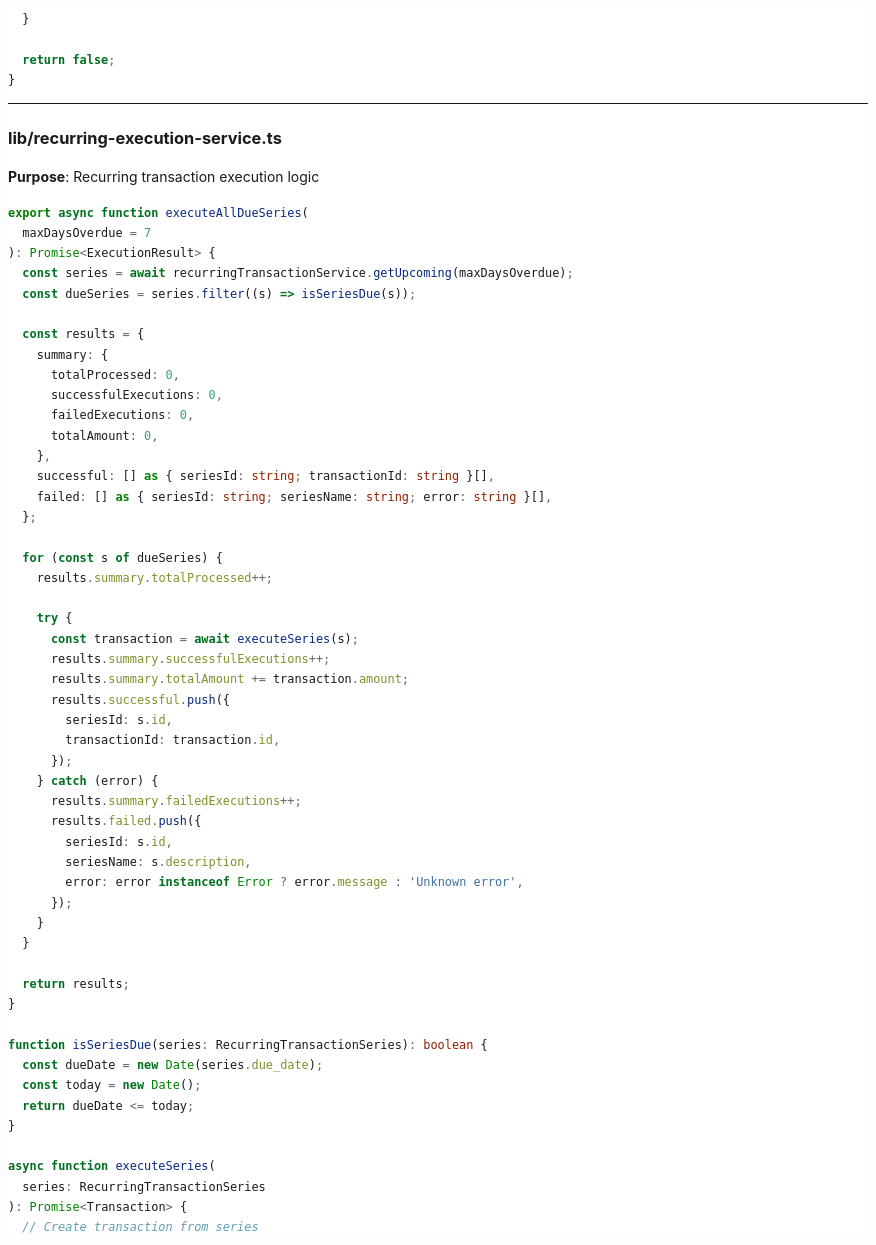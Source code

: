 ```typescript
  }

  return false;
}
```

---

### lib/recurring-execution-service.ts

**Purpose**: Recurring transaction execution logic

```typescript
export async function executeAllDueSeries(
  maxDaysOverdue = 7
): Promise<ExecutionResult> {
  const series = await recurringTransactionService.getUpcoming(maxDaysOverdue);
  const dueSeries = series.filter((s) => isSeriesDue(s));

  const results = {
    summary: {
      totalProcessed: 0,
      successfulExecutions: 0,
      failedExecutions: 0,
      totalAmount: 0,
    },
    successful: [] as { seriesId: string; transactionId: string }[],
    failed: [] as { seriesId: string; seriesName: string; error: string }[],
  };

  for (const s of dueSeries) {
    results.summary.totalProcessed++;

    try {
      const transaction = await executeSeries(s);
      results.summary.successfulExecutions++;
      results.summary.totalAmount += transaction.amount;
      results.successful.push({
        seriesId: s.id,
        transactionId: transaction.id,
      });
    } catch (error) {
      results.summary.failedExecutions++;
      results.failed.push({
        seriesId: s.id,
        seriesName: s.description,
        error: error instanceof Error ? error.message : 'Unknown error',
      });
    }
  }

  return results;
}

function isSeriesDue(series: RecurringTransactionSeries): boolean {
  const dueDate = new Date(series.due_date);
  const today = new Date();
  return dueDate <= today;
}

async function executeSeries(
  series: RecurringTransactionSeries
): Promise<Transaction> {
  // Create transaction from series
```